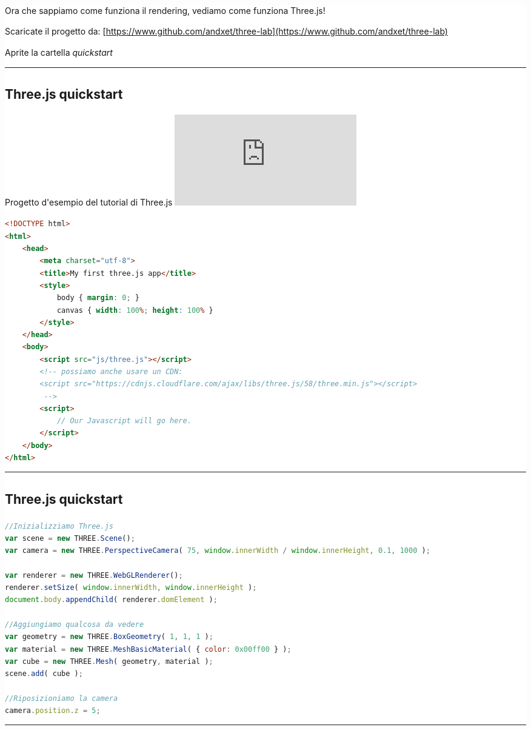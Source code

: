 
Ora che sappiamo come funziona il rendering, vediamo come funziona Three.js!

Scaricate il progetto da:
[https://www.github.com/andxet/three-lab](https://www.github.com/andxet/three-lab)

Aprite la cartella *quickstart*

---

## Three.js quickstart

Progetto d'esempio del tutorial di Three.js ![link](https://threejs.org/docs/index.html#manual/en/introduction/Creating-a-scene)

```html
<!DOCTYPE html>
<html>
	<head>
		<meta charset="utf-8">
		<title>My first three.js app</title>
		<style>
			body { margin: 0; }
			canvas { width: 100%; height: 100% }
		</style>
	</head>
	<body>
		<script src="js/three.js"></script>
        <!-- possiamo anche usare un CDN: 
        <script src="https://cdnjs.cloudflare.com/ajax/libs/three.js/58/three.min.js"></script>
         -->
		<script>
			// Our Javascript will go here.
		</script>
	</body>
</html>

```
---

## Three.js quickstart

```javascript
//Inizializziamo Three.js
var scene = new THREE.Scene();
var camera = new THREE.PerspectiveCamera( 75, window.innerWidth / window.innerHeight, 0.1, 1000 );

var renderer = new THREE.WebGLRenderer();
renderer.setSize( window.innerWidth, window.innerHeight );
document.body.appendChild( renderer.domElement );

//Aggiungiamo qualcosa da vedere
var geometry = new THREE.BoxGeometry( 1, 1, 1 );
var material = new THREE.MeshBasicMaterial( { color: 0x00ff00 } );
var cube = new THREE.Mesh( geometry, material );
scene.add( cube );

//Riposizioniamo la camera
camera.position.z = 5;

```

---